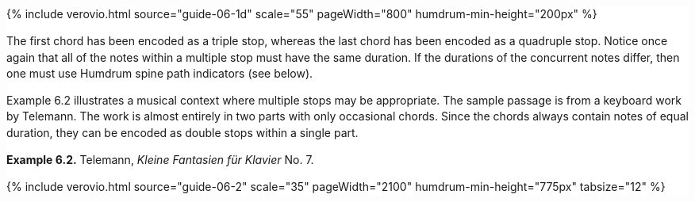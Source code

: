 {% include verovio.html
	source="guide-06-1d"
	scale="55"
	pageWidth="800"
	humdrum-min-height="200px"
%}

<script type="application/x-humdrum" id="guide-06-1d">
**kern
4c 4e 4g
8d
8e
8f
8g
8a
8b
4cc 4ee 4gg 4ccc
*-
</script>

The first chord has been encoded as a triple stop, whereas the last
chord has been encoded as a quadruple stop. Notice once again that all
of the notes within a multiple stop must have the same duration. If the
durations of the concurrent notes differ, then one must use Humdrum
spine path indicators (see below).

Example 6.2 illustrates a musical context where multiple stops may be
appropriate. The sample passage is from a keyboard work by Telemann. The
work is almost entirely in two parts with only occasional chords. Since
the chords always contain notes of equal duration, they can be encoded
as double stops within a single part.

**Example 6.2.** Telemann, *Kleine Fantasien für Klavier* No. 7.

{% include verovio.html
	source="guide-06-2"
	scale="35"
	pageWidth="2100"
	humdrum-min-height="775px"
	tabsize="12"
%}

<script type="application/x-humdrum" id="guide-06-2">
**kern	**kern
*clefF4	*clefG2
*k[f#c#g#]	*k[f#c#g#]
*M4/4	*M4/4
!!!OMD: Allegro
=2	=2
*Xtuplet	*Xtuplet
2r	12bL
.	12e
.	12bJ
.	12bL
.	12e
.	12bJ
4E 4G#	4b
4AA 4A	4cc#
=3	=3
12C#L	12eeL
12E	12cc#
12AJ	12aJ
12DL	12ff#L
12F#	12dd
12AJ	12aJ
12C#L	12eeL